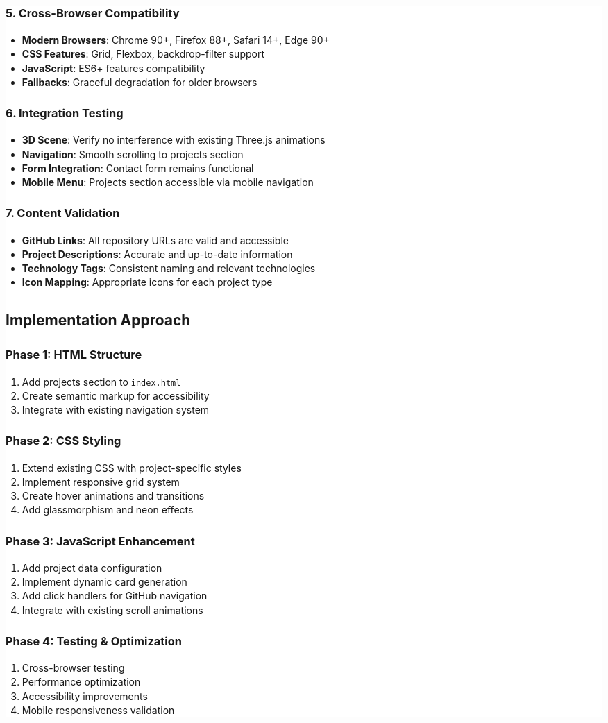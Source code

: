 ### 5. Cross-Browser Compatibility
- **Modern Browsers**: Chrome 90+, Firefox 88+, Safari 14+, Edge 90+
- **CSS Features**: Grid, Flexbox, backdrop-filter support
- **JavaScript**: ES6+ features compatibility
- **Fallbacks**: Graceful degradation for older browsers

### 6. Integration Testing
- **3D Scene**: Verify no interference with existing Three.js animations
- **Navigation**: Smooth scrolling to projects section
- **Form Integration**: Contact form remains functional
- **Mobile Menu**: Projects section accessible via mobile navigation

### 7. Content Validation
- **GitHub Links**: All repository URLs are valid and accessible
- **Project Descriptions**: Accurate and up-to-date information
- **Technology Tags**: Consistent naming and relevant technologies
- **Icon Mapping**: Appropriate icons for each project type

## Implementation Approach

### Phase 1: HTML Structure
1. Add projects section to `index.html`
2. Create semantic markup for accessibility
3. Integrate with existing navigation system

### Phase 2: CSS Styling
1. Extend existing CSS with project-specific styles
2. Implement responsive grid system
3. Create hover animations and transitions
4. Add glassmorphism and neon effects

### Phase 3: JavaScript Enhancement
1. Add project data configuration
2. Implement dynamic card generation
3. Add click handlers for GitHub navigation
4. Integrate with existing scroll animations

### Phase 4: Testing & Optimization
1. Cross-browser testing
2. Performance optimization
3. Accessibility improvements
4. Mobile responsiveness validation